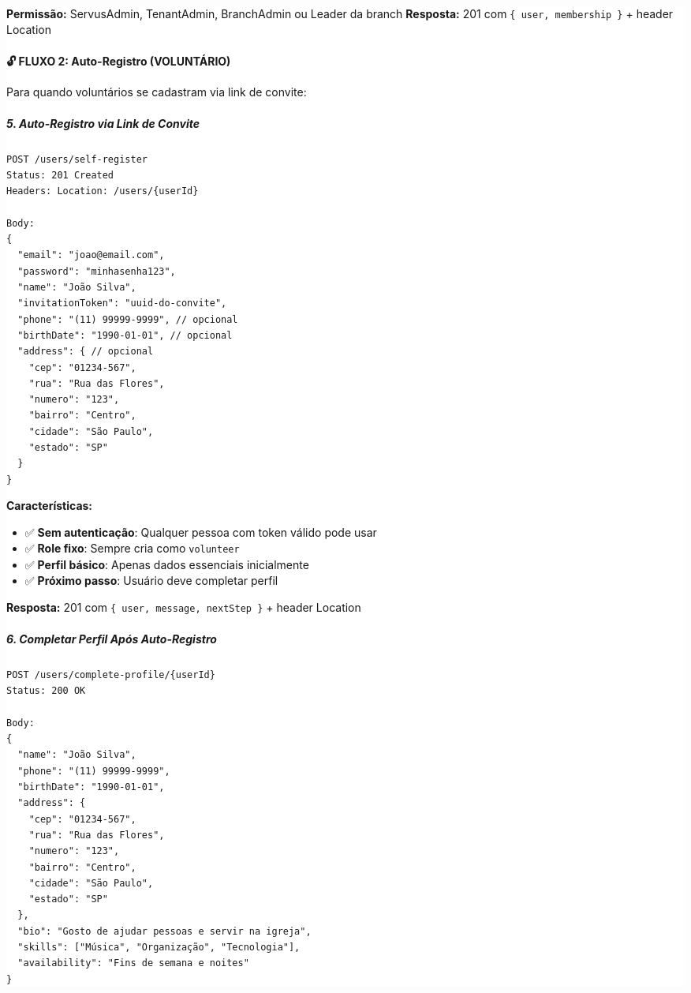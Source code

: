 **Permissão:** ServusAdmin, TenantAdmin, BranchAdmin ou Leader da branch
**Resposta:** 201 com `{ user, membership }` + header Location

#### 🔓 **FLUXO 2: Auto-Registro (VOLUNTÁRIO)**
Para quando voluntários se cadastram via link de convite:

##### 5. Auto-Registro via Link de Convite
```http
POST /users/self-register
Status: 201 Created
Headers: Location: /users/{userId}

Body:
{
  "email": "joao@email.com",
  "password": "minhasenha123",
  "name": "João Silva",
  "invitationToken": "uuid-do-convite",
  "phone": "(11) 99999-9999", // opcional
  "birthDate": "1990-01-01", // opcional
  "address": { // opcional
    "cep": "01234-567",
    "rua": "Rua das Flores",
    "numero": "123",
    "bairro": "Centro",
    "cidade": "São Paulo",
    "estado": "SP"
  }
}
```

**Características:**
- ✅ **Sem autenticação**: Qualquer pessoa com token válido pode usar
- ✅ **Role fixo**: Sempre cria como `volunteer`
- ✅ **Perfil básico**: Apenas dados essenciais inicialmente
- ✅ **Próximo passo**: Usuário deve completar perfil

**Resposta:** 201 com `{ user, message, nextStep }` + header Location

##### 6. Completar Perfil Após Auto-Registro
```http
POST /users/complete-profile/{userId}
Status: 200 OK

Body:
{
  "name": "João Silva",
  "phone": "(11) 99999-9999",
  "birthDate": "1990-01-01",
  "address": {
    "cep": "01234-567",
    "rua": "Rua das Flores",
    "numero": "123",
    "bairro": "Centro",
    "cidade": "São Paulo",
    "estado": "SP"
  },
  "bio": "Gosto de ajudar pessoas e servir na igreja",
  "skills": ["Música", "Organização", "Tecnologia"],
  "availability": "Fins de semana e noites"
}
```
